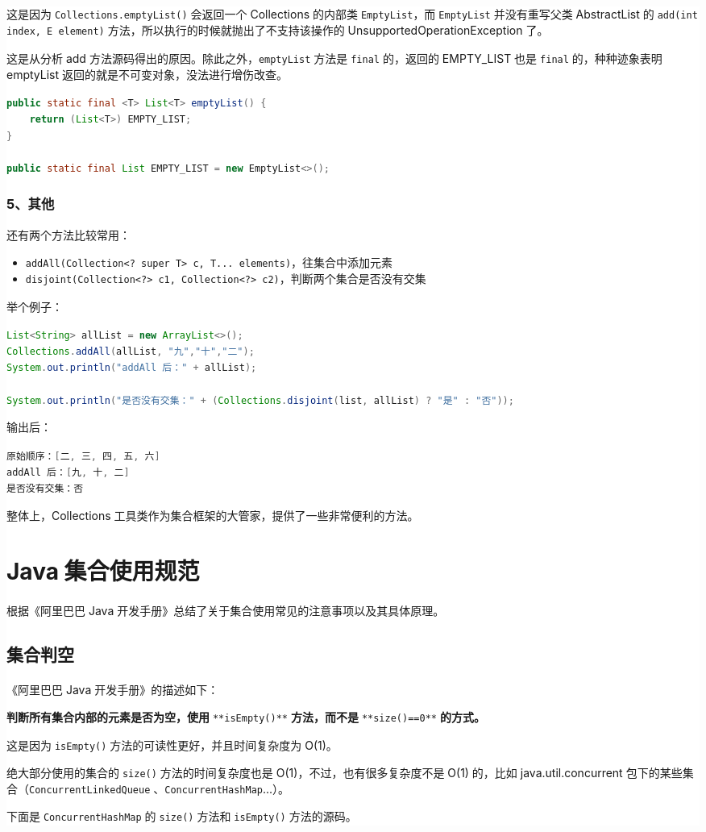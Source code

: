 这是因为 `Collections.emptyList()` 会返回一个 Collections 的内部类 `EmptyList`，而 `EmptyList` 并没有重写父类 AbstractList 的 `add(int index, E element)` 方法，所以执行的时候就抛出了不支持该操作的 UnsupportedOperationException 了。

这是从分析 add 方法源码得出的原因。除此之外，`emptyList` 方法是 `final` 的，返回的 EMPTY_LIST 也是 `final` 的，种种迹象表明 emptyList 返回的就是不可变对象，没法进行增伤改查。

```java
public static final <T> List<T> emptyList() {
    return (List<T>) EMPTY_LIST;
}

public static final List EMPTY_LIST = new EmptyList<>();
```

### 5、其他

还有两个方法比较常用：

- `addAll(Collection<? super T> c, T... elements)`，往集合中添加元素
- `disjoint(Collection<?> c1, Collection<?> c2)`，判断两个集合是否没有交集

举个例子：

```java
List<String> allList = new ArrayList<>();
Collections.addAll(allList, "九","十","二");
System.out.println("addAll 后：" + allList);

System.out.println("是否没有交集：" + (Collections.disjoint(list, allList) ? "是" : "否"));
```

输出后：

```java
原始顺序：[二, 三, 四, 五, 六]
addAll 后：[九, 十, 二]
是否没有交集：否
```

整体上，Collections 工具类作为集合框架的大管家，提供了一些非常便利的方法。

# Java 集合使用规范

根据《阿里巴巴 Java 开发手册》总结了关于集合使用常见的注意事项以及其具体原理。

## 集合判空

《阿里巴巴 Java 开发手册》的描述如下：

**判断所有集合内部的元素是否为空，使用** `**isEmpty()**` **方法，而不是** `**size()==0**` **的方式。**

这是因为 `isEmpty()` 方法的可读性更好，并且时间复杂度为 O(1)。

绝大部分使用的集合的 `size()` 方法的时间复杂度也是 O(1)，不过，也有很多复杂度不是 O(1) 的，比如 java.util.concurrent 包下的某些集合（`ConcurrentLinkedQueue` 、`ConcurrentHashMap`...）。

下面是 `ConcurrentHashMap` 的 `size()` 方法和 `isEmpty()` 方法的源码。
